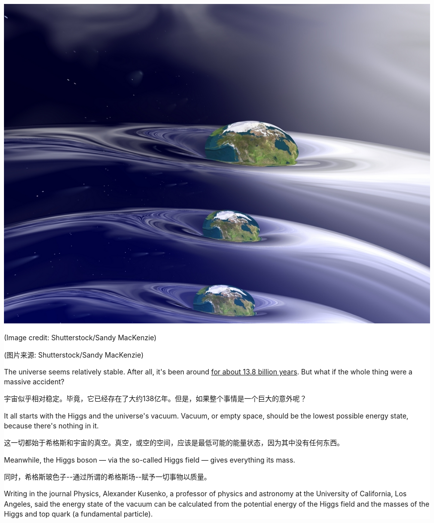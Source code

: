 ![Multiverse Membrane Illustration](n4TT469RGjLAvuRQDQsjxV.jpg)

(Image credit: Shutterstock/Sandy MacKenzie)  

(图片来源: Shutterstock/Sandy MacKenzie)

The universe seems relatively stable. After all, it's been around [for about 13.8 billion years](http://www.space.com/24054-how-old-is-the-universe.html). But what if the whole thing were a massive accident?  

宇宙似乎相对稳定。毕竟，它已经存在了大约138亿年。但是，如果整个事情是一个巨大的意外呢？

It all starts with the Higgs and the universe's vacuum. Vacuum, or empty space, should be the lowest possible energy state, because there's nothing in it.  

这一切都始于希格斯和宇宙的真空。真空，或空的空间，应该是最低可能的能量状态，因为其中没有任何东西。  

Meanwhile, the Higgs boson — via the so-called Higgs field — gives everything its mass.  

同时，希格斯玻色子--通过所谓的希格斯场--赋予一切事物以质量。  

Writing in the journal Physics, Alexander Kusenko, a professor of physics and astronomy at the University of California, Los Angeles, said the energy state of the vacuum can be calculated from the potential energy of the Higgs field and the masses of the Higgs and top quark (a fundamental particle).  
